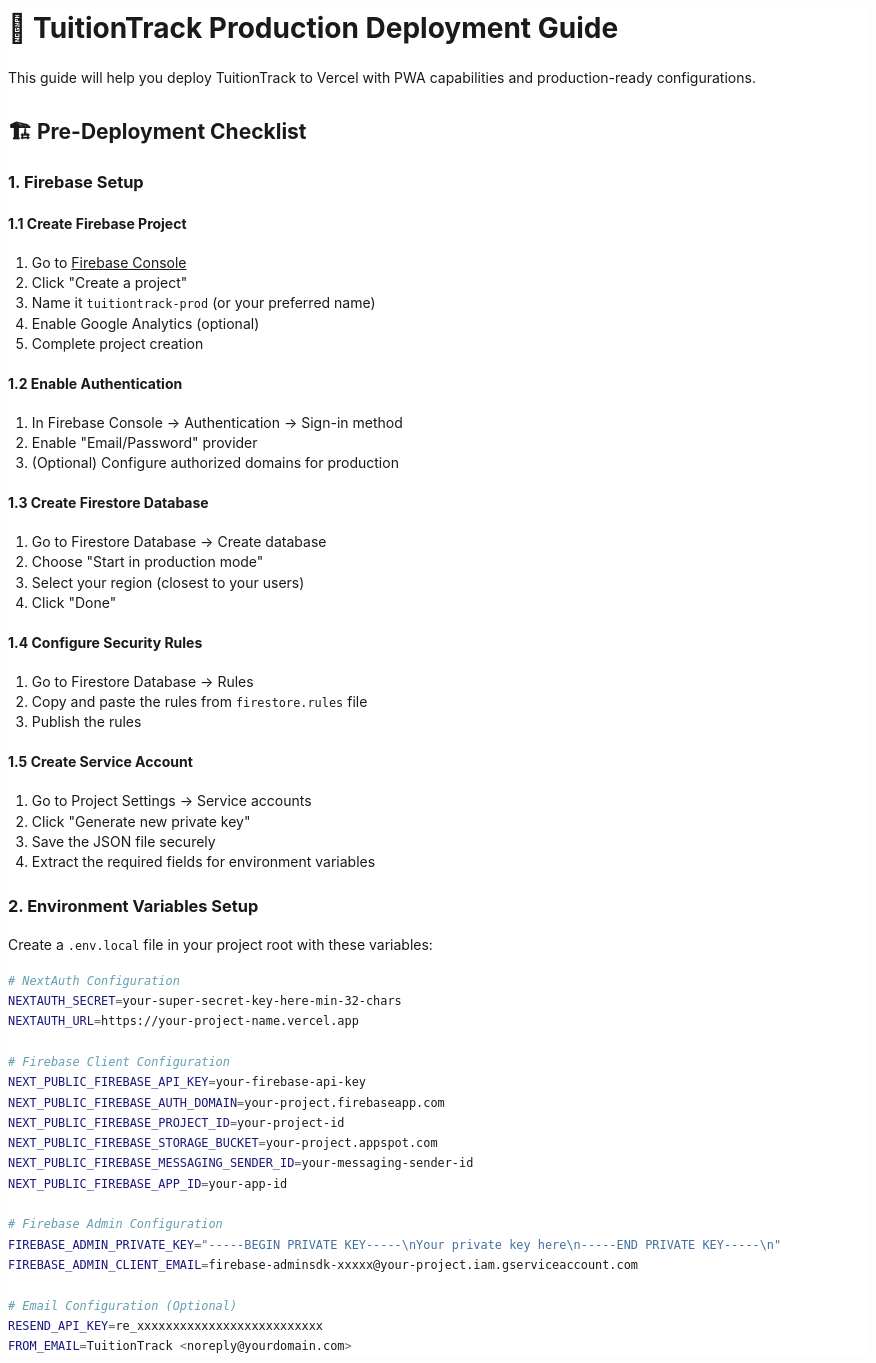 # 🚀 TuitionTrack Production Deployment Guide

This guide will help you deploy TuitionTrack to Vercel with PWA capabilities and production-ready configurations.

## 🏗️ Pre-Deployment Checklist

### 1. Firebase Setup

#### 1.1 Create Firebase Project
1. Go to [Firebase Console](https://console.firebase.google.com/)
2. Click "Create a project"
3. Name it `tuitiontrack-prod` (or your preferred name)
4. Enable Google Analytics (optional)
5. Complete project creation

#### 1.2 Enable Authentication
1. In Firebase Console → Authentication → Sign-in method
2. Enable "Email/Password" provider
3. (Optional) Configure authorized domains for production

#### 1.3 Create Firestore Database
1. Go to Firestore Database → Create database
2. Choose "Start in production mode"
3. Select your region (closest to your users)
4. Click "Done"

#### 1.4 Configure Security Rules
1. Go to Firestore Database → Rules
2. Copy and paste the rules from `firestore.rules` file
3. Publish the rules

#### 1.5 Create Service Account
1. Go to Project Settings → Service accounts
2. Click "Generate new private key"
3. Save the JSON file securely
4. Extract the required fields for environment variables

### 2. Environment Variables Setup

Create a `.env.local` file in your project root with these variables:

```bash
# NextAuth Configuration
NEXTAUTH_SECRET=your-super-secret-key-here-min-32-chars
NEXTAUTH_URL=https://your-project-name.vercel.app

# Firebase Client Configuration
NEXT_PUBLIC_FIREBASE_API_KEY=your-firebase-api-key
NEXT_PUBLIC_FIREBASE_AUTH_DOMAIN=your-project.firebaseapp.com
NEXT_PUBLIC_FIREBASE_PROJECT_ID=your-project-id
NEXT_PUBLIC_FIREBASE_STORAGE_BUCKET=your-project.appspot.com
NEXT_PUBLIC_FIREBASE_MESSAGING_SENDER_ID=your-messaging-sender-id
NEXT_PUBLIC_FIREBASE_APP_ID=your-app-id

# Firebase Admin Configuration
FIREBASE_ADMIN_PRIVATE_KEY="-----BEGIN PRIVATE KEY-----\nYour private key here\n-----END PRIVATE KEY-----\n"
FIREBASE_ADMIN_CLIENT_EMAIL=firebase-adminsdk-xxxxx@your-project.iam.gserviceaccount.com

# Email Configuration (Optional)
RESEND_API_KEY=re_xxxxxxxxxxxxxxxxxxxxxxxxxx
FROM_EMAIL=TuitionTrack <noreply@yourdomain.com>
```